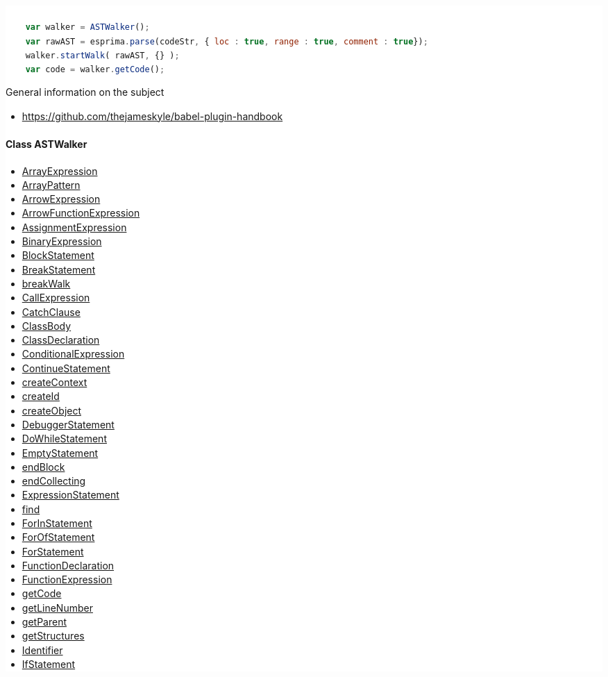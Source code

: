 

```javascript

    var walker = ASTWalker();
    var rawAST = esprima.parse(codeStr, { loc : true, range : true, comment : true});
    walker.startWalk( rawAST, {} );
    var code = walker.getCode();

``` 

General information on the subject

* https://github.com/thejameskyle/babel-plugin-handbook


















   

 


   
#### Class ASTWalker


- [ArrayExpression](README.md#ASTWalker_ArrayExpression)
- [ArrayPattern](README.md#ASTWalker_ArrayPattern)
- [ArrowExpression](README.md#ASTWalker_ArrowExpression)
- [ArrowFunctionExpression](README.md#ASTWalker_ArrowFunctionExpression)
- [AssignmentExpression](README.md#ASTWalker_AssignmentExpression)
- [BinaryExpression](README.md#ASTWalker_BinaryExpression)
- [BlockStatement](README.md#ASTWalker_BlockStatement)
- [BreakStatement](README.md#ASTWalker_BreakStatement)
- [breakWalk](README.md#ASTWalker_breakWalk)
- [CallExpression](README.md#ASTWalker_CallExpression)
- [CatchClause](README.md#ASTWalker_CatchClause)
- [ClassBody](README.md#ASTWalker_ClassBody)
- [ClassDeclaration](README.md#ASTWalker_ClassDeclaration)
- [ConditionalExpression](README.md#ASTWalker_ConditionalExpression)
- [ContinueStatement](README.md#ASTWalker_ContinueStatement)
- [createContext](README.md#ASTWalker_createContext)
- [createId](README.md#ASTWalker_createId)
- [createObject](README.md#ASTWalker_createObject)
- [DebuggerStatement](README.md#ASTWalker_DebuggerStatement)
- [DoWhileStatement](README.md#ASTWalker_DoWhileStatement)
- [EmptyStatement](README.md#ASTWalker_EmptyStatement)
- [endBlock](README.md#ASTWalker_endBlock)
- [endCollecting](README.md#ASTWalker_endCollecting)
- [ExpressionStatement](README.md#ASTWalker_ExpressionStatement)
- [find](README.md#ASTWalker_find)
- [ForInStatement](README.md#ASTWalker_ForInStatement)
- [ForOfStatement](README.md#ASTWalker_ForOfStatement)
- [ForStatement](README.md#ASTWalker_ForStatement)
- [FunctionDeclaration](README.md#ASTWalker_FunctionDeclaration)
- [FunctionExpression](README.md#ASTWalker_FunctionExpression)
- [getCode](README.md#ASTWalker_getCode)
- [getLineNumber](README.md#ASTWalker_getLineNumber)
- [getParent](README.md#ASTWalker_getParent)
- [getStructures](README.md#ASTWalker_getStructures)
- [Identifier](README.md#ASTWalker_Identifier)
- [IfStatement](README.md#ASTWalker_IfStatement)